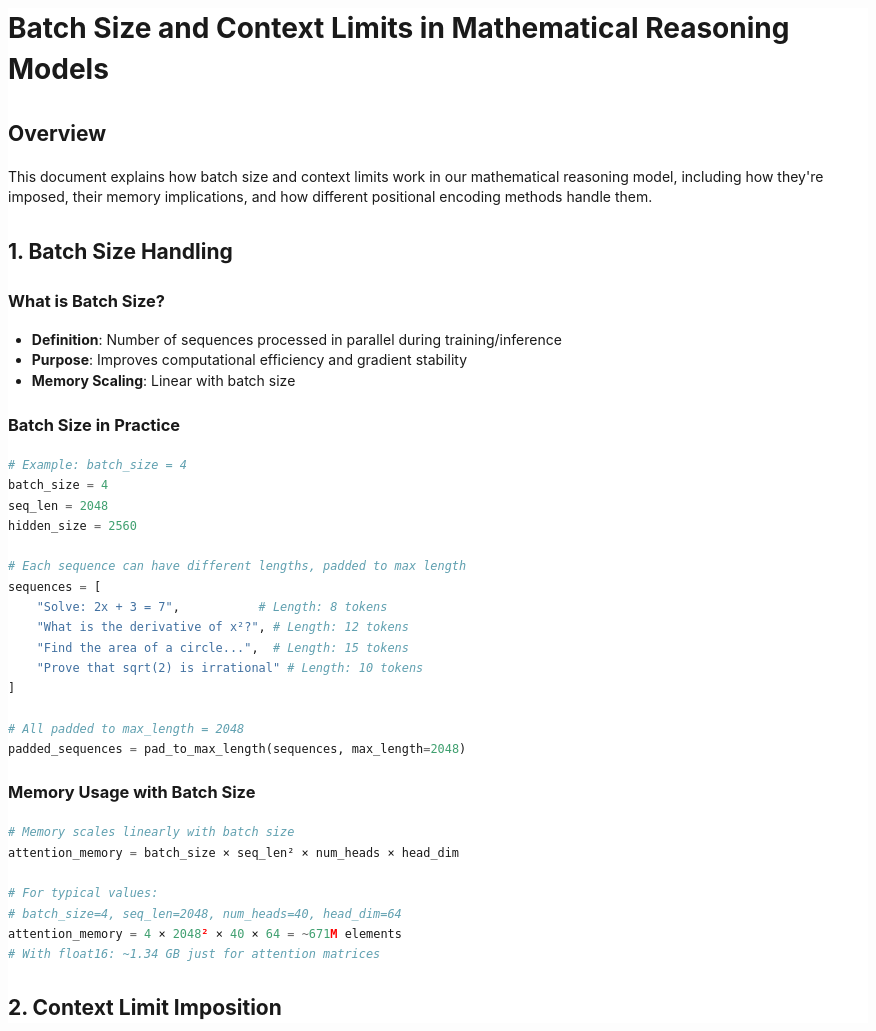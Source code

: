# Batch Size and Context Limits in Mathematical Reasoning Models

## Overview

This document explains how batch size and context limits work in our mathematical reasoning model, including how they're imposed, their memory implications, and how different positional encoding methods handle them.

## 1. Batch Size Handling

### What is Batch Size?
- **Definition**: Number of sequences processed in parallel during training/inference
- **Purpose**: Improves computational efficiency and gradient stability
- **Memory Scaling**: Linear with batch size

### Batch Size in Practice
```python
# Example: batch_size = 4
batch_size = 4
seq_len = 2048
hidden_size = 2560

# Each sequence can have different lengths, padded to max length
sequences = [
    "Solve: 2x + 3 = 7",           # Length: 8 tokens
    "What is the derivative of x²?", # Length: 12 tokens  
    "Find the area of a circle...",  # Length: 15 tokens
    "Prove that sqrt(2) is irrational" # Length: 10 tokens
]

# All padded to max_length = 2048
padded_sequences = pad_to_max_length(sequences, max_length=2048)
```

### Memory Usage with Batch Size
```python
# Memory scales linearly with batch size
attention_memory = batch_size × seq_len² × num_heads × head_dim

# For typical values:
# batch_size=4, seq_len=2048, num_heads=40, head_dim=64
attention_memory = 4 × 2048² × 40 × 64 = ~671M elements
# With float16: ~1.34 GB just for attention matrices
```

## 2. Context Limit Imposition
